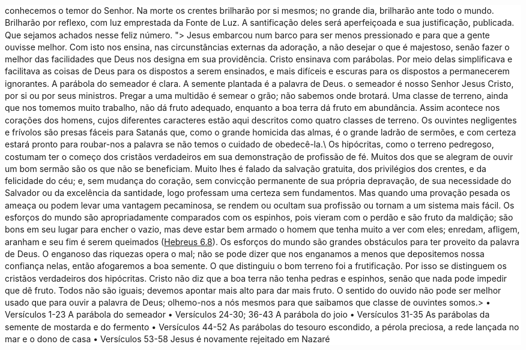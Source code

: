 conhecemos o temor do Senhor. Na morte os crentes brilharão por si mesmos; no grande dia, brilharão ante todo o mundo. Brilharão por reflexo, com luz emprestada da Fonte de Luz. A santificação deles será aperfeiçoada e sua justificação, publicada. Que sejamos achados nesse feliz número. "> Jesus embarcou num barco para ser menos pressionado e para que a gente ouvisse melhor. Com isto nos ensina, nas circunstâncias externas da adoração, a não desejar o que é majestoso, senão fazer o melhor das facilidades que Deus nos designa em sua providência. Cristo ensinava com parábolas. Por meio delas simplificava e facilitava as coisas de Deus para os dispostos a serem ensinados, e mais difíceis e escuras para os dispostos a permanecerem ignorantes. A parábola do semeador é clara. A semente plantada é a palavra de Deus. o semeador é nosso Senhor Jesus Cristo, por si ou por seus ministros. Pregar a uma multidão é semear o grão; não sabemos onde brotará. Uma classe de terreno, ainda que nos tomemos muito trabalho, não dá fruto adequado, enquanto a boa terra dá fruto em abundância. Assim acontece nos corações dos homens, cujos diferentes caracteres estão aqui descritos como quatro classes de terreno. Os ouvintes negligentes e frívolos são presas fáceis para Satanás que, como o grande homicida das almas, é o grande ladrão de sermões, e com certeza estará pronto para roubar-nos a palavra se não temos o cuidado de obedecê-la.\ Os hipócritas, como o terreno pedregoso, costumam ter o começo dos cristãos verdadeiros em sua demonstração de profissão de fé. Muitos dos que se alegram de ouvir um bom sermão são os que não se beneficiam. Muito lhes é falado da salvação gratuita, dos privilégios dos crentes, e da felicidade do céu; e, sem mudança do coração, sem convicção permanente de sua própria depravação, de sua necessidade do Salvador ou da excelência da santidade, logo professam uma certeza sem fundamentos. Mas quando uma provação pesada os ameaça ou podem levar uma vantagem pecaminosa, se rendem ou ocultam sua profissão ou tornam a um sistema mais fácil. Os esforços do mundo são apropriadamente comparados com os espinhos, pois vieram com o perdão e são fruto da maldição; são bons em seu lugar para encher o vazio, mas deve estar bem armado o homem que tenha muito a ver com eles; enredam, afligem, aranham e seu fim é serem queimados ([Hebreus 6.8](../58N-Hb/06.md#8)). Os esforços do mundo são grandes obstáculos para ter proveito da palavra de Deus. O enganoso das riquezas opera o mal; não se pode dizer que nos enganamos a menos que depositemos nossa confiança nelas, então afogaremos a boa semente. O que distinguiu o bom terreno foi a frutificação. Por isso se distinguem os cristãos verdadeiros dos hipócritas. Cristo não diz que a boa terra não tenha pedras e espinhos, senão que nada pode impedir que dê fruto. Todos não são iguais; devemos apontar mais alto para dar mais fruto. O sentido do ouvido não pode ser melhor usado que para ouvir a palavra de Deus; olhemo-nos a nós mesmos para que saibamos que classe de ouvintes somos.> • Versículos 1-23 A parábola do semeador • Versículos 24-30; 36-43 A parábola do joio • Versículos 31-35 As parábolas da semente de mostarda e do fermento • Versículos 44-52 As parábolas do tesouro escondido, a pérola preciosa, a rede lançada no mar e o dono de casa • Versículos 53-58 Jesus é novamente rejeitado em Nazaré